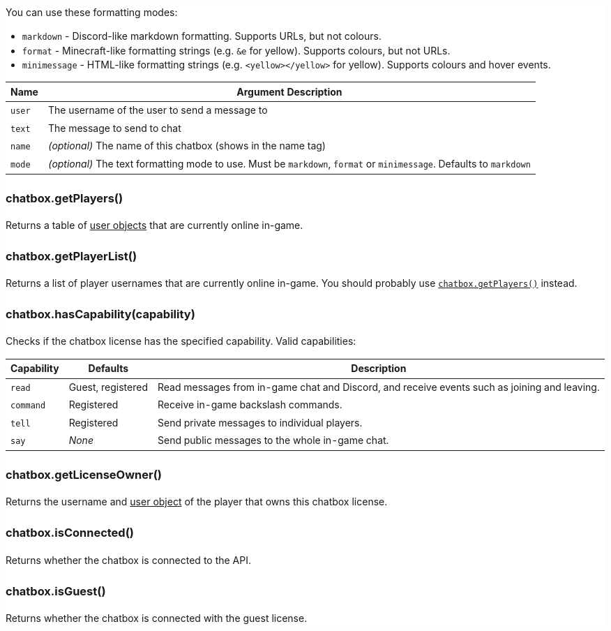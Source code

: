 You can use these formatting modes:

* `markdown` - Discord-like markdown formatting. Supports URLs, but not colours.
* `format` - Minecraft-like formatting strings (e.g. `&e` for yellow). Supports colours, but not URLs.
* `minimessage` - HTML-like formatting strings (e.g. `<yellow></yellow>` for yellow). Supports colours and hover events.

| Name   | Argument Description                                                                                                |
| ------ | ------------------------------------------------------------------------------------------------------------------- |
| `user` | The username of the user to send a message to                                                                       |
| `text` | The message to send to chat                                                                                         |
| `name` | *(optional)* The name of this chatbox (shows in the name tag)                                                       |
| `mode` | *(optional)* The text formatting mode to use. Must be `markdown`, `format` or `minimessage`. Defaults to `markdown` |

### chatbox.getPlayers()

Returns a table of [user objects](websocket.md#user-object) that are currently online in-game.

### chatbox.getPlayerList()

Returns a list of player usernames that are currently online in-game. You should probably use
[`chatbox.getPlayers()`](#chatboxgetplayers) instead.

### chatbox.hasCapability(capability)

Checks if the chatbox license has the specified capability. Valid capabilities:

| Capability | Defaults          | Description                                                                                  |
| ---------- | ----------------- | -------------------------------------------------------------------------------------------- |
| `read`     | Guest, registered | Read messages from in-game chat and Discord, and receive events such as joining and leaving. |
| `command`  | Registered        | Receive in-game backslash commands.                                                          |
| `tell`     | Registered        | Send private messages to individual players.                                                 |
| `say`      | *None*            | Send public messages to the whole in-game chat.                                              |

### chatbox.getLicenseOwner()

Returns the username and [user object](websocket.md#user-object) of the player that owns this chatbox license.


### chatbox.isConnected()

Returns whether the chatbox is connected to the API.

### chatbox.isGuest()

Returns whether the chatbox is connected with the guest license.